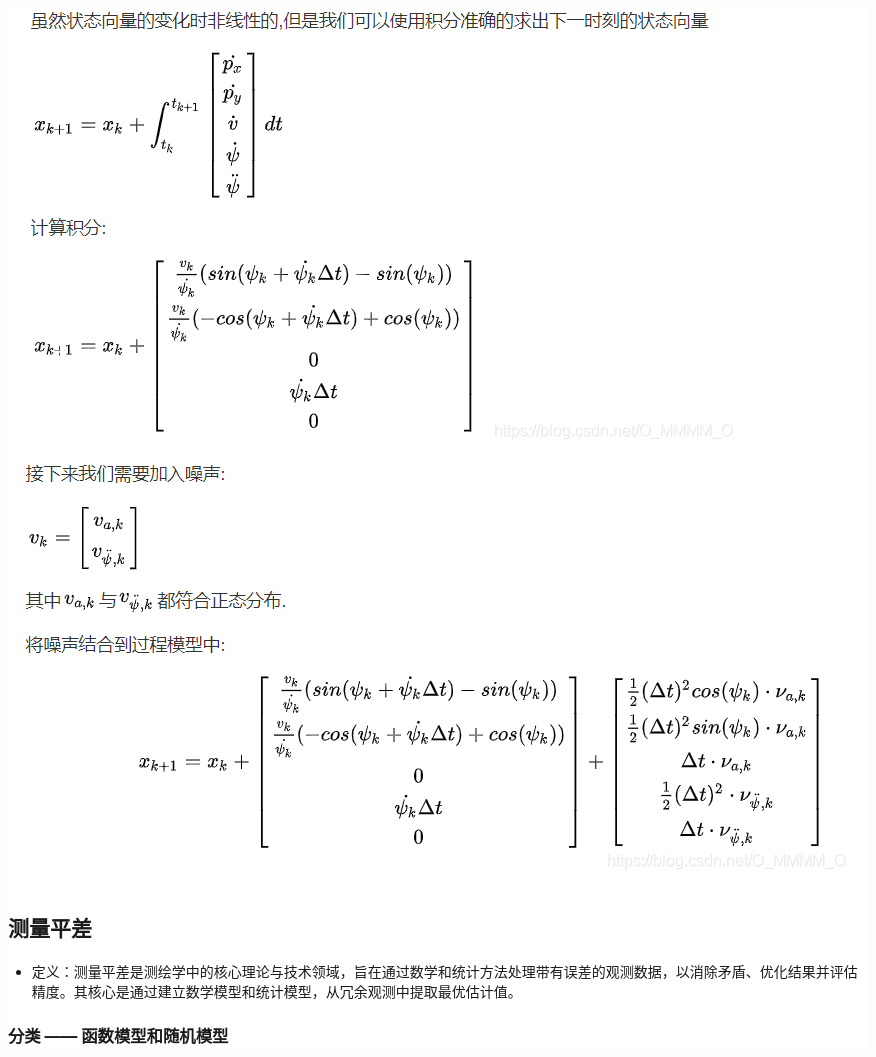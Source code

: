 ![alt text](md中的图片/CTRV_2.png)
![alt text](md中的图片/CTRV_3.png)

## 测量平差
* 定义：测量平差是测绘学中的核心理论与技术领域，旨在通过数学和统计方法处理带有误差的观测数据，以消除矛盾、优化结果并评估精度。其核心是通过建立数学模型和统计模型，从冗余观测中提取最优估计值。

### 分类 —— 函数模型和随机模型
